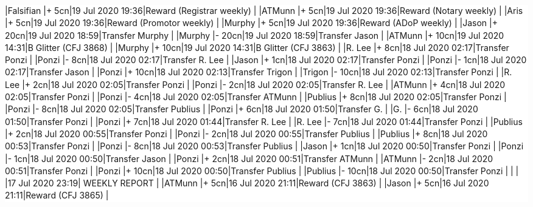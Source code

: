 |Falsifian |+   5cn|19 Jul 2020 19:36|Reward (Registrar weekly)        |
|ATMunn    |+   5cn|19 Jul 2020 19:36|Reward (Notary weekly)           |
|Aris      |+   5cn|19 Jul 2020 19:36|Reward (Promotor weekly)         |
|Murphy    |+   5cn|19 Jul 2020 19:36|Reward (ADoP weekly)             |
|Jason     |+  20cn|19 Jul 2020 18:59|Transfer Murphy                  |
|Murphy    |-  20cn|19 Jul 2020 18:59|Transfer Jason                   |
|ATMunn    |+  10cn|19 Jul 2020 14:31|B Glitter (CFJ 3868)             |
|Murphy    |+  10cn|19 Jul 2020 14:31|B Glitter (CFJ 3863)             |
|R. Lee    |+   8cn|18 Jul 2020 02:17|Transfer Ponzi                   |
|Ponzi     |-   8cn|18 Jul 2020 02:17|Transfer R. Lee                  |
|Jason     |+   1cn|18 Jul 2020 02:17|Transfer Ponzi                   |
|Ponzi     |-   1cn|18 Jul 2020 02:17|Transfer Jason                   |
|Ponzi     |+  10cn|18 Jul 2020 02:13|Transfer Trigon                  |
|Trigon    |-  10cn|18 Jul 2020 02:13|Transfer Ponzi                   |
|R. Lee    |+   2cn|18 Jul 2020 02:05|Transfer Ponzi                   |
|Ponzi     |-   2cn|18 Jul 2020 02:05|Transfer R. Lee                  |
|ATMunn    |+   4cn|18 Jul 2020 02:05|Transfer Ponzi                   |
|Ponzi     |-   4cn|18 Jul 2020 02:05|Transfer ATMunn                  |
|Publius   |+   8cn|18 Jul 2020 02:05|Transfer Ponzi                   |
|Ponzi     |-   8cn|18 Jul 2020 02:05|Transfer Publius                 |
|Ponzi     |+   6cn|18 Jul 2020 01:50|Transfer G.                      |
|G.        |-   6cn|18 Jul 2020 01:50|Transfer Ponzi                   |
|Ponzi     |+   7cn|18 Jul 2020 01:44|Transfer R. Lee                  |
|R. Lee    |-   7cn|18 Jul 2020 01:44|Transfer Ponzi                   |
|Publius   |+   2cn|18 Jul 2020 00:55|Transfer Ponzi                   |
|Ponzi     |-   2cn|18 Jul 2020 00:55|Transfer Publius                 |
|Publius   |+   8cn|18 Jul 2020 00:53|Transfer Ponzi                   |
|Ponzi     |-   8cn|18 Jul 2020 00:53|Transfer Publius                 |
|Jason     |+   1cn|18 Jul 2020 00:50|Transfer Ponzi                   |
|Ponzi     |-   1cn|18 Jul 2020 00:50|Transfer Jason                   |
|Ponzi     |+   2cn|18 Jul 2020 00:51|Transfer ATMunn                  |
|ATMunn    |-   2cn|18 Jul 2020 00:51|Transfer Ponzi                   |
|Ponzi     |+  10cn|18 Jul 2020 00:50|Transfer Publius                 |
|Publius   |-  10cn|18 Jul 2020 00:50|Transfer Ponzi                   |
|          |       |17 Jul 2020 23:19|   WEEKLY REPORT                 |
|ATMunn    |+   5cn|16 Jul 2020 21:11|Reward (CFJ 3863)                |
|Jason     |+   5cn|16 Jul 2020 21:11|Reward (CFJ 3865)                |